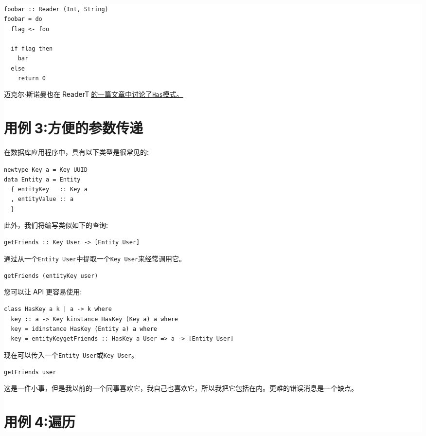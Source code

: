 ```
foobar :: Reader (Int, String) 
foobar = do 
  flag <- foo

  if flag then 
    bar
  else
    return 0
```

迈克尔·斯诺曼也在 ReaderT [的一篇文章中讨论了`Has`模式。](https://www.fpcomplete.com/blog/2017/06/readert-design-pattern)

# 用例 3:方便的参数传递

在数据库应用程序中，具有以下类型是很常见的:

```
newtype Key a = Key UUID
data Entity a = Entity 
  { entityKey   :: Key a
  , entityValue :: a
  }
```

此外，我们将编写类似如下的查询:

```
getFriends :: Key User -> [Entity User]
```

通过从一个`Entity User`中提取一个`Key User`来经常调用它。

```
getFriends (entityKey user)
```

您可以让 API 更容易使用:

```
class HasKey a k | a -> k where
  key :: a -> Key kinstance HasKey (Key a) a where
  key = idinstance HasKey (Entity a) a where
  key = entityKeygetFriends :: HasKey a User => a -> [Entity User]
```

现在可以传入一个`Entity User`或`Key User`。

```
getFriends user
```

这是一件小事，但是我以前的一个同事喜欢它，我自己也喜欢它，所以我把它包括在内。更难的错误消息是一个缺点。

# 用例 4:遍历
